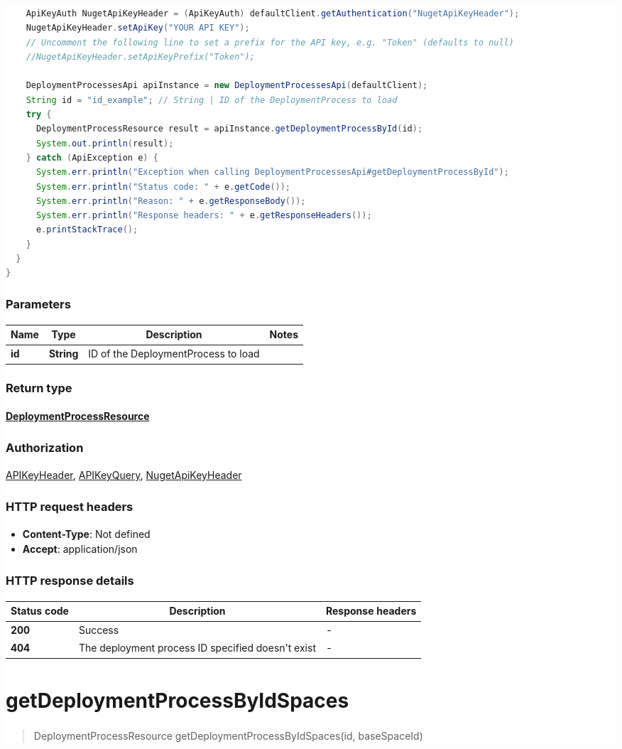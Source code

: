 ```java
    ApiKeyAuth NugetApiKeyHeader = (ApiKeyAuth) defaultClient.getAuthentication("NugetApiKeyHeader");
    NugetApiKeyHeader.setApiKey("YOUR API KEY");
    // Uncomment the following line to set a prefix for the API key, e.g. "Token" (defaults to null)
    //NugetApiKeyHeader.setApiKeyPrefix("Token");

    DeploymentProcessesApi apiInstance = new DeploymentProcessesApi(defaultClient);
    String id = "id_example"; // String | ID of the DeploymentProcess to load
    try {
      DeploymentProcessResource result = apiInstance.getDeploymentProcessById(id);
      System.out.println(result);
    } catch (ApiException e) {
      System.err.println("Exception when calling DeploymentProcessesApi#getDeploymentProcessById");
      System.err.println("Status code: " + e.getCode());
      System.err.println("Reason: " + e.getResponseBody());
      System.err.println("Response headers: " + e.getResponseHeaders());
      e.printStackTrace();
    }
  }
}
```

### Parameters

Name | Type | Description  | Notes
------------- | ------------- | ------------- | -------------
 **id** | **String**| ID of the DeploymentProcess to load |

### Return type

[**DeploymentProcessResource**](DeploymentProcessResource.md)

### Authorization

[APIKeyHeader](../README.md#APIKeyHeader), [APIKeyQuery](../README.md#APIKeyQuery), [NugetApiKeyHeader](../README.md#NugetApiKeyHeader)

### HTTP request headers

 - **Content-Type**: Not defined
 - **Accept**: application/json

### HTTP response details
| Status code | Description | Response headers |
|-------------|-------------|------------------|
**200** | Success |  -  |
**404** | The deployment process ID specified doesn&#39;t exist |  -  |

<a name="getDeploymentProcessByIdSpaces"></a>
# **getDeploymentProcessByIdSpaces**
> DeploymentProcessResource getDeploymentProcessByIdSpaces(id, baseSpaceId)
